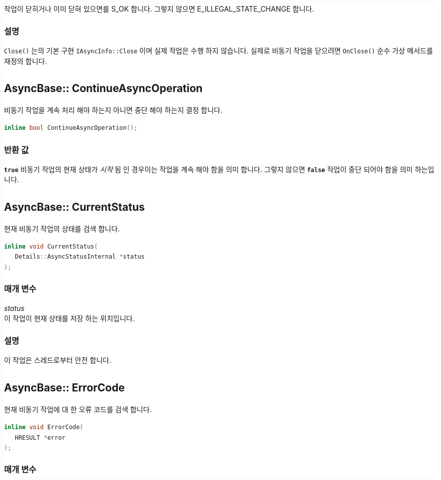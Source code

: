 작업이 닫히거나 이미 닫혀 있으면를 S_OK 합니다. 그렇지 않으면 E_ILLEGAL_STATE_CHANGE 합니다.

### <a name="remarks"></a>설명

`Close()` 는의 기본 구현 `IAsyncInfo::Close` 이며 실제 작업은 수행 하지 않습니다. 실제로 비동기 작업을 닫으려면 `OnClose()` 순수 가상 메서드를 재정의 합니다.

## <a name="asyncbasecontinueasyncoperation"></a><a name="continueasyncoperation"></a> AsyncBase:: ContinueAsyncOperation

비동기 작업을 계속 처리 해야 하는지 아니면 중단 해야 하는지 결정 합니다.

```cpp
inline bool ContinueAsyncOperation();
```

### <a name="return-value"></a>반환 값

**`true`** 비동기 작업의 현재 상태가 *시작* 됨 인 경우이는 작업을 계속 해야 함을 의미 합니다. 그렇지 않으면 **`false`** 작업이 중단 되어야 함을 의미 하는입니다.

## <a name="asyncbasecurrentstatus"></a><a name="currentstatus"></a> AsyncBase:: CurrentStatus

현재 비동기 작업의 상태를 검색 합니다.

```cpp
inline void CurrentStatus(
   Details::AsyncStatusInternal *status
);
```

### <a name="parameters"></a>매개 변수

*status*<br/>
이 작업이 현재 상태를 저장 하는 위치입니다.

### <a name="remarks"></a>설명

이 작업은 스레드로부터 안전 합니다.

## <a name="asyncbaseerrorcode"></a><a name="errorcode"></a> AsyncBase:: ErrorCode

현재 비동기 작업에 대 한 오류 코드를 검색 합니다.

```cpp
inline void ErrorCode(
   HRESULT *error
);
```

### <a name="parameters"></a>매개 변수
